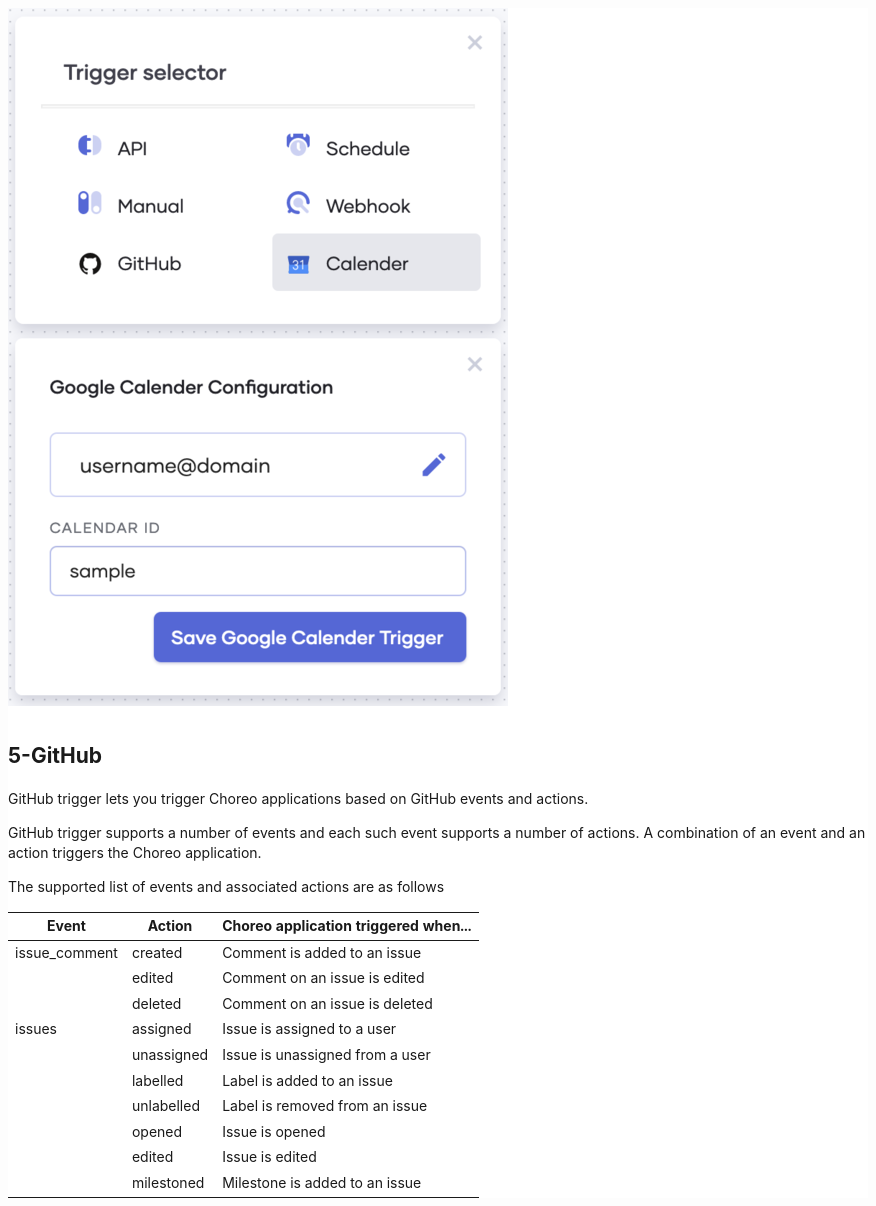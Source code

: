 ![Step 4](images/trigger/image10.png)

## 5-GitHub 

GitHub trigger lets you trigger Choreo applications based on GitHub events and actions.

GitHub trigger supports a number of events and each such event supports a number of actions. A combination of an event and an action triggers the Choreo application. 

The supported list of events and associated actions are as follows

| Event                       | Action                 | Choreo application triggered when...     |
|-----------------------------|------------------------|------------------------------------------|
| issue_comment               | created                | Comment is added to an issue             |
|                             | edited                 | Comment on an issue is edited            |
|                             | deleted                | Comment on an issue is deleted           |
| issues                      | assigned               | Issue is assigned to a user              |
|                             | unassigned             | Issue is unassigned from a user          |
|                             | labelled               | Label is added to an issue               |
|                             | unlabelled             | Label is removed from an issue           |
|                             | opened                 | Issue is opened                          |
|                             | edited                 | Issue is edited                          |
|                             | milestoned             | Milestone is added to an issue           |